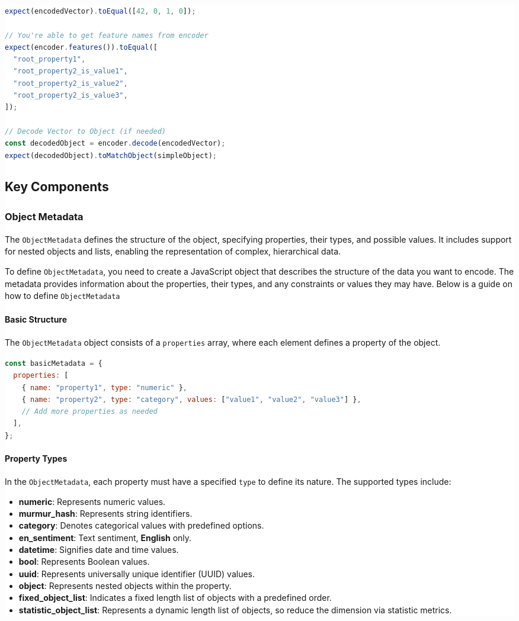 ```ts
expect(encodedVector).toEqual([42, 0, 1, 0]);

// You're able to get feature names from encoder
expect(encoder.features()).toEqual([
  "root_property1",
  "root_property2_is_value1",
  "root_property2_is_value2",
  "root_property2_is_value3",
]);

// Decode Vector to Object (if needed)
const decodedObject = encoder.decode(encodedVector);
expect(decodedObject).toMatchObject(simpleObject);
```

## Key Components

### Object Metadata

The `ObjectMetadata` defines the structure of the object, specifying properties, their types, and possible values. It includes support for nested objects and lists, enabling the representation of complex, hierarchical data.

To define `ObjectMetadata`, you need to create a JavaScript object that describes the structure of the data you want to encode. The metadata provides information about the properties, their types, and any constraints or values they may have. Below is a guide on how to define `ObjectMetadata`

#### Basic Structure

The `ObjectMetadata` object consists of a `properties` array, where each element defines a property of the object.

```javascript
const basicMetadata = {
  properties: [
    { name: "property1", type: "numeric" },
    { name: "property2", type: "category", values: ["value1", "value2", "value3"] },
    // Add more properties as needed
  ],
};
```

#### Property Types

In the `ObjectMetadata`, each property must have a specified `type` to define its nature. The supported types include:

- **numeric**: Represents numeric values.
- **murmur_hash**: Represents string identifiers.
- **category**: Denotes categorical values with predefined options.
- **en_sentiment**: Text sentiment, **English** only.
- **datetime**: Signifies date and time values.
- **bool**: Represents Boolean values.
- **uuid**: Represents universally unique identifier (UUID) values.
- **object**: Represents nested objects within the property.
- **fixed_object_list**: Indicates a fixed length list of objects with a predefined order.
- **statistic_object_list**: Represents a dynamic length list of objects, so reduce the dimension via statistic metrics.
